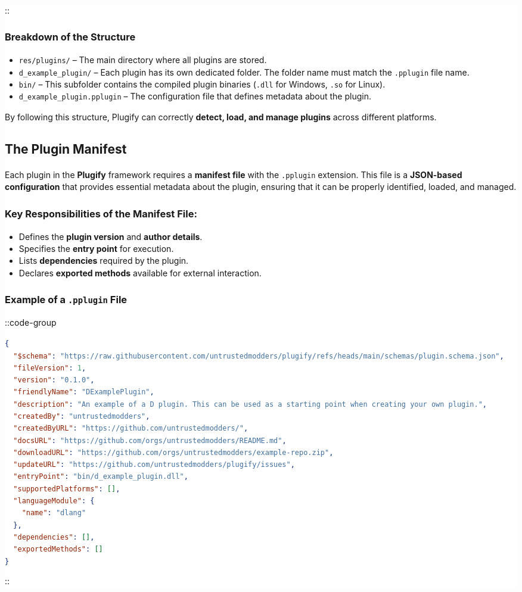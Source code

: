 ::

### Breakdown of the Structure

* `res/plugins/` – The main directory where all plugins are stored.
* `d_example_plugin/` – Each plugin has its own dedicated folder. The folder name must match the `.pplugin` file name.
* `bin/` – This subfolder contains the compiled plugin binaries (`.dll` for Windows, `.so` for Linux).
* `d_example_plugin.pplugin` – The configuration file that defines metadata about the plugin.

By following this structure, Plugify can correctly **detect, load, and manage plugins** across different platforms.

## The Plugin Manifest

Each plugin in the **Plugify** framework requires a **manifest file** with the `.pplugin` extension. This file is a **JSON-based configuration** that provides essential metadata about the plugin, ensuring that it can be properly identified, loaded, and managed.

### Key Responsibilities of the Manifest File:
* Defines the **plugin version** and **author details**.
* Specifies the **entry point** for execution.
* Lists **dependencies** required by the plugin.
* Declares **exported methods** available for external interaction.

### Example of a `.pplugin` File

::code-group
```json [d_example_plugin.pplugin]
{
  "$schema": "https://raw.githubusercontent.com/untrustedmodders/plugify/refs/heads/main/schemas/plugin.schema.json",
  "fileVersion": 1,
  "version": "0.1.0",
  "friendlyName": "DExamplePlugin",
  "description": "An example of a D plugin. This can be used as a starting point when creating your own plugin.",
  "createdBy": "untrustedmodders",
  "createdByURL": "https://github.com/untrustedmodders/",
  "docsURL": "https://github.com/orgs/untrustedmodders/README.md",
  "downloadURL": "https://github.com/orgs/untrustedmodders/example-repo.zip",
  "updateURL": "https://github.com/untrustedmodders/plugify/issues",
  "entryPoint": "bin/d_example_plugin.dll",
  "supportedPlatforms": [],
  "languageModule": {
    "name": "dlang"
  },
  "dependencies": [],
  "exportedMethods": []
}
```
::
